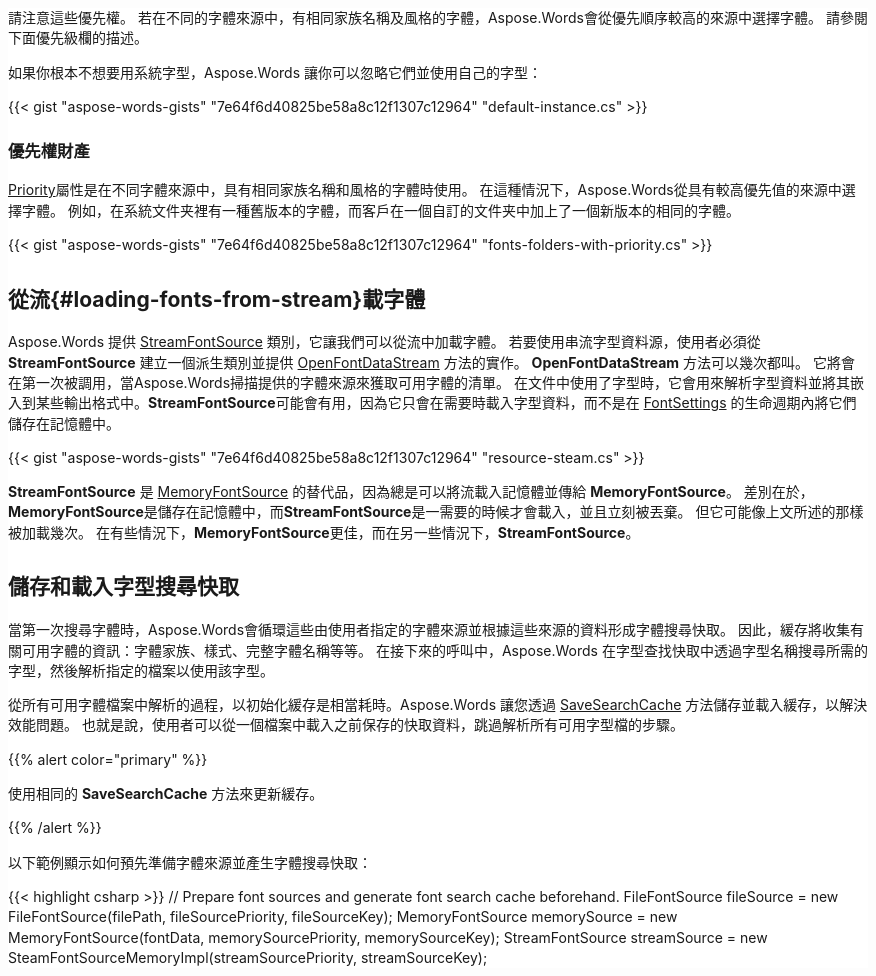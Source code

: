 請注意這些優先權。 若在不同的字體來源中，有相同家族名稱及風格的字體，Aspose.Words會從優先順序較高的來源中選擇字體。 請參閱下面優先級欄的描述。

如果你根本不想要用系統字型，Aspose.Words 讓你可以忽略它們並使用自己的字型：

{{< gist "aspose-words-gists" "7e64f6d40825be58a8c12f1307c12964" "default-instance.cs" >}}

### 優先權財產

[Priority](https://reference.aspose.com/words/net/aspose.words.fonts/fontsourcebase/priority/)屬性是在不同字體來源中，具有相同家族名稱和風格的字體時使用。 在這種情況下，Aspose.Words從具有較高優先值的來源中選擇字體。 例如，在系統文件夹裡有一種舊版本的字體，而客戶在一個自訂的文件夹中加上了一個新版本的相同的字體。

{{< gist "aspose-words-gists" "7e64f6d40825be58a8c12f1307c12964" "fonts-folders-with-priority.cs" >}}

## 從流{#loading-fonts-from-stream}載字體

Aspose.Words 提供 [StreamFontSource](https://reference.aspose.com/words/net/aspose.words.fonts/streamfontsource/) 類別，它讓我們可以從流中加載字體。 若要使用串流字型資料源，使用者必須從 **StreamFontSource** 建立一個派生類別並提供 [OpenFontDataStream](https://reference.aspose.com/words/net/aspose.words.fonts/streamfontsource/openfontdatastream/) 方法的實作。 **OpenFontDataStream** 方法可以幾次都叫。 它將會在第一次被調用，當Aspose.Words掃描提供的字體來源來獲取可用字體的清單。 在文件中使用了字型時，它會用來解析字型資料並將其嵌入到某些輸出格式中。**StreamFontSource**可能會有用，因為它只會在需要時載入字型資料，而不是在 [FontSettings](https://fontsettings/) 的生命週期內將它們儲存在記憶體中。

{{< gist "aspose-words-gists" "7e64f6d40825be58a8c12f1307c12964" "resource-steam.cs" >}}

**StreamFontSource** 是 [MemoryFontSource](https://reference.aspose.com/words/net/aspose.words.fonts/memoryfontsource/) 的替代品，因為總是可以將流載入記憶體並傳給 **MemoryFontSource**。 差別在於，**MemoryFontSource**是儲存在記憶體中，而**StreamFontSource**是一需要的時候才會載入，並且立刻被丟棄。 但它可能像上文所述的那樣被加載幾次。 在有些情況下，**MemoryFontSource**更佳，而在另一些情況下，**StreamFontSource**。

## 儲存和載入字型搜尋快取

當第一次搜尋字體時，Aspose.Words會循環這些由使用者指定的字體來源並根據這些來源的資料形成字體搜尋快取。 因此，緩存將收集有關可用字體的資訊：字體家族、樣式、完整字體名稱等等。 在接下來的呼叫中，Aspose.Words 在字型查找快取中透過字型名稱搜尋所需的字型，然後解析指定的檔案以使用該字型。

從所有可用字體檔案中解析的過程，以初始化緩存是相當耗時。Aspose.Words 讓您透過 [SaveSearchCache](https://reference.aspose.com/words/net/aspose.words.fonts/fontsettings/savesearchcache/) 方法儲存並載入緩存，以解決效能問題。 也就是說，使用者可以從一個檔案中載入之前保存的快取資料，跳過解析所有可用字型檔的步驟。

{{% alert color="primary" %}}

使用相同的 **SaveSearchCache** 方法來更新緩存。

{{% /alert %}}

以下範例顯示如何預先準備字體來源並產生字體搜尋快取：

{{< highlight csharp >}}
// Prepare font sources and generate font search cache beforehand.
FileFontSource fileSource = new FileFontSource(filePath, fileSourcePriority, fileSourceKey);
MemoryFontSource memorySource = new MemoryFontSource(fontData, memorySourcePriority, memorySourceKey);
StreamFontSource streamSource = new SteamFontSourceMemoryImpl(streamSourcePriority, streamSourceKey);
